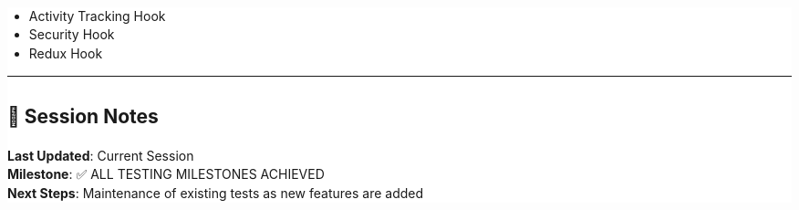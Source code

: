- Activity Tracking Hook
- Security Hook
- Redux Hook

---

## 📅 Session Notes

**Last Updated**: Current Session  
**Milestone**: ✅ ALL TESTING MILESTONES ACHIEVED  
**Next Steps**: Maintenance of existing tests as new features are added

